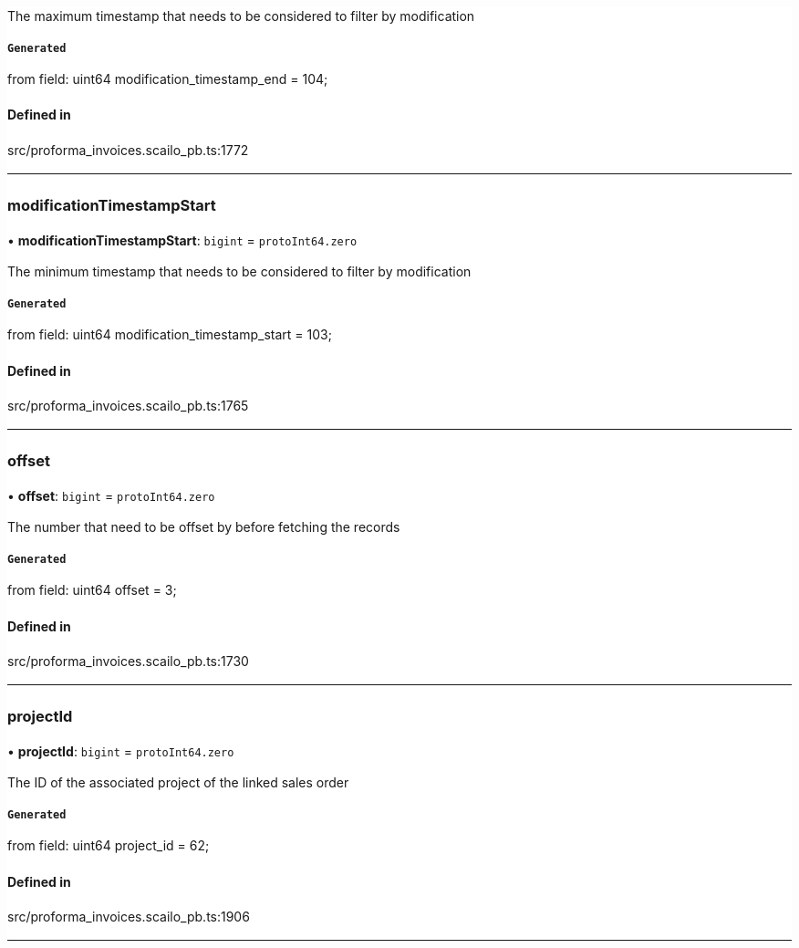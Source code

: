 The maximum timestamp that needs to be considered to filter by modification

**`Generated`**

from field: uint64 modification_timestamp_end = 104;

#### Defined in

src/proforma_invoices.scailo_pb.ts:1772

___

### modificationTimestampStart

• **modificationTimestampStart**: `bigint` = `protoInt64.zero`

The minimum timestamp that needs to be considered to filter by modification

**`Generated`**

from field: uint64 modification_timestamp_start = 103;

#### Defined in

src/proforma_invoices.scailo_pb.ts:1765

___

### offset

• **offset**: `bigint` = `protoInt64.zero`

The number that need to be offset by before fetching the records

**`Generated`**

from field: uint64 offset = 3;

#### Defined in

src/proforma_invoices.scailo_pb.ts:1730

___

### projectId

• **projectId**: `bigint` = `protoInt64.zero`

The ID of the associated project of the linked sales order

**`Generated`**

from field: uint64 project_id = 62;

#### Defined in

src/proforma_invoices.scailo_pb.ts:1906

___
